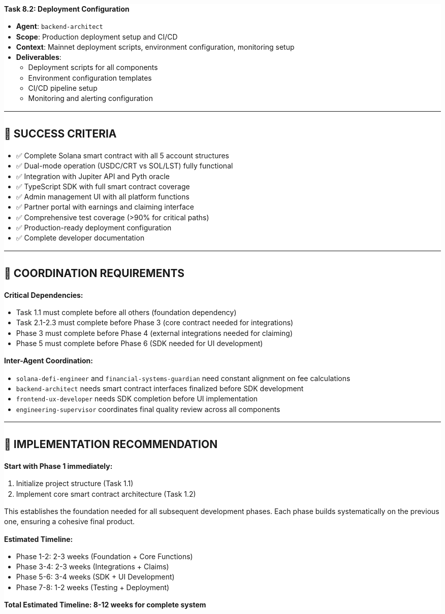 **Task 8.2: Deployment Configuration**
- **Agent**: `backend-architect`
- **Scope**: Production deployment setup and CI/CD
- **Context**: Mainnet deployment scripts, environment configuration, monitoring setup
- **Deliverables**:
  - Deployment scripts for all components
  - Environment configuration templates
  - CI/CD pipeline setup
  - Monitoring and alerting configuration

---

## 🎯 SUCCESS CRITERIA

- ✅ Complete Solana smart contract with all 5 account structures
- ✅ Dual-mode operation (USDC/CRT vs SOL/LST) fully functional
- ✅ Integration with Jupiter API and Pyth oracle
- ✅ TypeScript SDK with full smart contract coverage
- ✅ Admin management UI with all platform functions
- ✅ Partner portal with earnings and claiming interface
- ✅ Comprehensive test coverage (>90% for critical paths)
- ✅ Production-ready deployment configuration
- ✅ Complete developer documentation

---

## 🔄 COORDINATION REQUIREMENTS

**Critical Dependencies:**
- Task 1.1 must complete before all others (foundation dependency)
- Task 2.1-2.3 must complete before Phase 3 (core contract needed for integrations)
- Phase 3 must complete before Phase 4 (external integrations needed for claiming)
- Phase 5 must complete before Phase 6 (SDK needed for UI development)

**Inter-Agent Coordination:**
- `solana-defi-engineer` and `financial-systems-guardian` need constant alignment on fee calculations
- `backend-architect` needs smart contract interfaces finalized before SDK development
- `frontend-ux-developer` needs SDK completion before UI implementation
- `engineering-supervisor` coordinates final quality review across all components

---

## 🚀 IMPLEMENTATION RECOMMENDATION

**Start with Phase 1 immediately:**
1. Initialize project structure (Task 1.1)
2. Implement core smart contract architecture (Task 1.2)

This establishes the foundation needed for all subsequent development phases. Each phase builds systematically on the previous one, ensuring a cohesive final product.

**Estimated Timeline:**
- Phase 1-2: 2-3 weeks (Foundation + Core Functions)
- Phase 3-4: 2-3 weeks (Integrations + Claims)
- Phase 5-6: 3-4 weeks (SDK + UI Development)
- Phase 7-8: 1-2 weeks (Testing + Deployment)

**Total Estimated Timeline: 8-12 weeks for complete system**